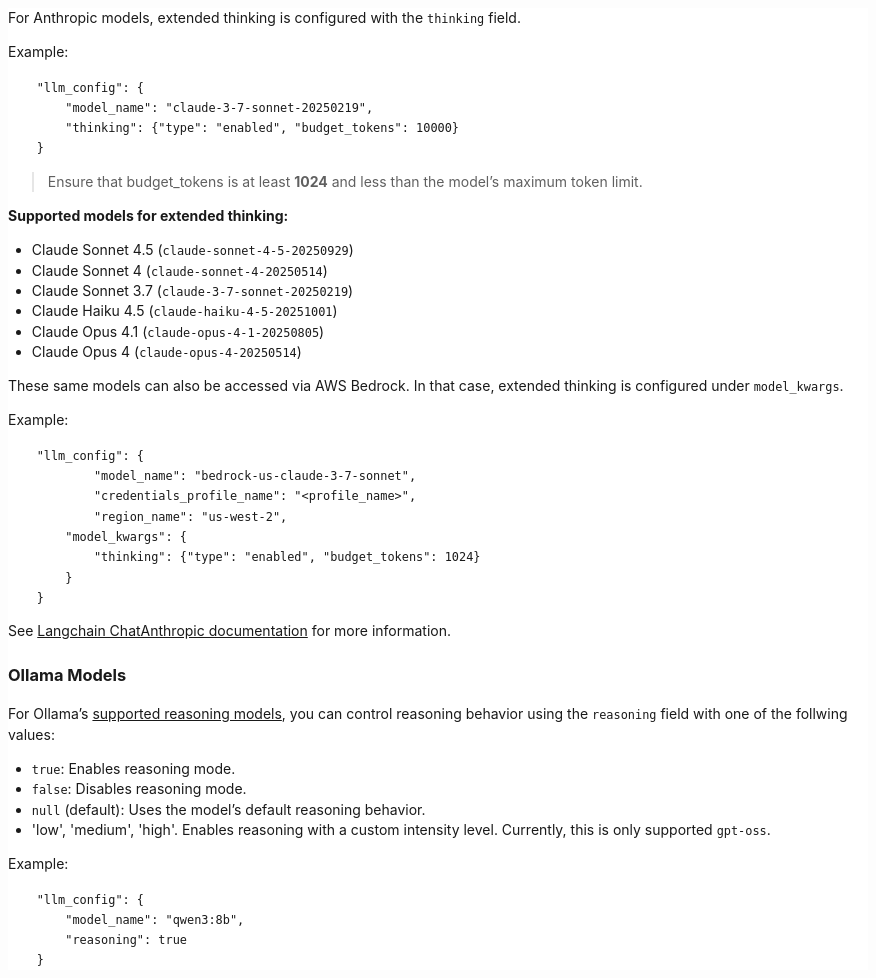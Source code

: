 For Anthropic models, extended thinking is configured with the `thinking` field.

Example:

```hocon
    "llm_config": {
        "model_name": "claude-3-7-sonnet-20250219",
        "thinking": {"type": "enabled", "budget_tokens": 10000}
    }
```

> Ensure that budget_tokens is at least **1024** and less than the model’s maximum token limit.

**Supported models for extended thinking:**

* Claude Sonnet 4.5 (`claude-sonnet-4-5-20250929`)
* Claude Sonnet 4 (`claude-sonnet-4-20250514`)
* Claude Sonnet 3.7 (`claude-3-7-sonnet-20250219`)
* Claude Haiku 4.5 (`claude-haiku-4-5-20251001`)
* Claude Opus 4.1 (`claude-opus-4-1-20250805`)
* Claude Opus 4 (`claude-opus-4-20250514`)

These same models can also be accessed via AWS Bedrock. In that case, extended thinking is configured under `model_kwargs`.

Example:

```hocon
    "llm_config": {
            "model_name": "bedrock-us-claude-3-7-sonnet",
            "credentials_profile_name": "<profile_name>",
            "region_name": "us-west-2",
        "model_kwargs": {
            "thinking": {"type": "enabled", "budget_tokens": 1024}
        }
    }
```

See
[Langchain ChatAnthropic documentation](https://reference.langchain.com/python/integrations/langchain_anthropic/ChatAnthropic/?h=chat#langchain_anthropic.chat_models.ChatAnthropic.thinking)
for more information.

### Ollama Models

For Ollama’s [supported reasoning models](https://ollama.com/search?c=thinking),
you can control reasoning behavior using the `reasoning` field with one of the follwing values:

* `true`: Enables reasoning mode.
* `false`: Disables reasoning mode.
* `null` (default): Uses the model’s default reasoning behavior.
* 'low', 'medium', 'high'. Enables reasoning with a custom intensity level. Currently, this is only supported `gpt-oss`.

Example:

```hocon
    "llm_config": {
        "model_name": "qwen3:8b",
        "reasoning": true
    }
```
